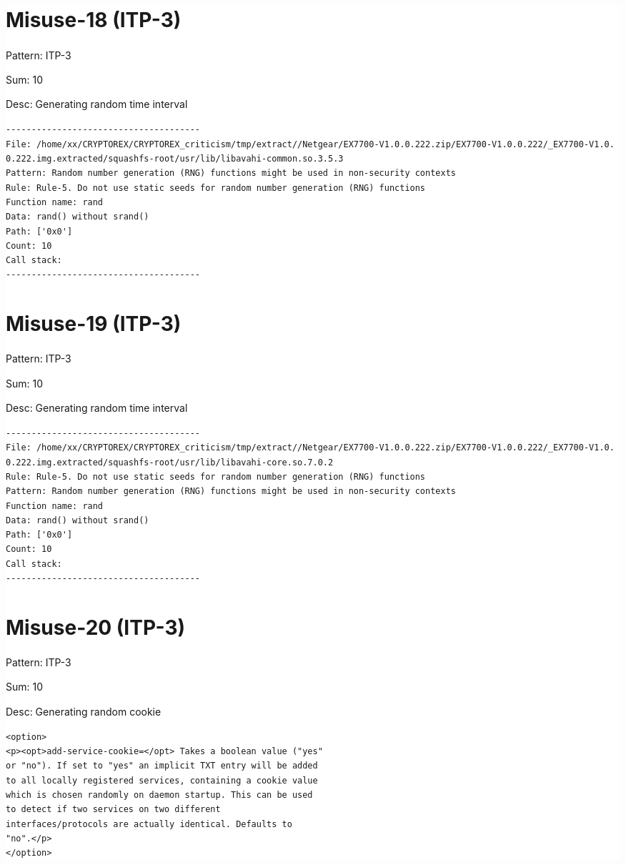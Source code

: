 # Misuse-18 (ITP-3)

Pattern: ITP-3

Sum: 10

Desc: Generating random time interval

```
--------------------------------------
File: /home/xx/CRYPTOREX/CRYPTOREX_criticism/tmp/extract//Netgear/EX7700-V1.0.0.222.zip/EX7700-V1.0.0.222/_EX7700-V1.0.0.222.img.extracted/squashfs-root/usr/lib/libavahi-common.so.3.5.3
Pattern: Random number generation (RNG) functions might be used in non-security contexts
Rule: Rule-5. Do not use static seeds for random number generation (RNG) functions
Function name: rand
Data: rand() without srand()
Path: ['0x0']
Count: 10
Call stack:
--------------------------------------
```

# Misuse-19 (ITP-3)

Pattern: ITP-3

Sum: 10

Desc: Generating random time interval

```
--------------------------------------
File: /home/xx/CRYPTOREX/CRYPTOREX_criticism/tmp/extract//Netgear/EX7700-V1.0.0.222.zip/EX7700-V1.0.0.222/_EX7700-V1.0.0.222.img.extracted/squashfs-root/usr/lib/libavahi-core.so.7.0.2
Rule: Rule-5. Do not use static seeds for random number generation (RNG) functions
Pattern: Random number generation (RNG) functions might be used in non-security contexts
Function name: rand
Data: rand() without srand()
Path: ['0x0']
Count: 10
Call stack:
--------------------------------------
```

# Misuse-20 (ITP-3)

Pattern: ITP-3

Sum: 10

Desc: Generating random cookie

```
<option>
<p><opt>add-service-cookie=</opt> Takes a boolean value ("yes"
or "no"). If set to "yes" an implicit TXT entry will be added
to all locally registered services, containing a cookie value
which is chosen randomly on daemon startup. This can be used
to detect if two services on two different
interfaces/protocols are actually identical. Defaults to
"no".</p>
</option>
```
